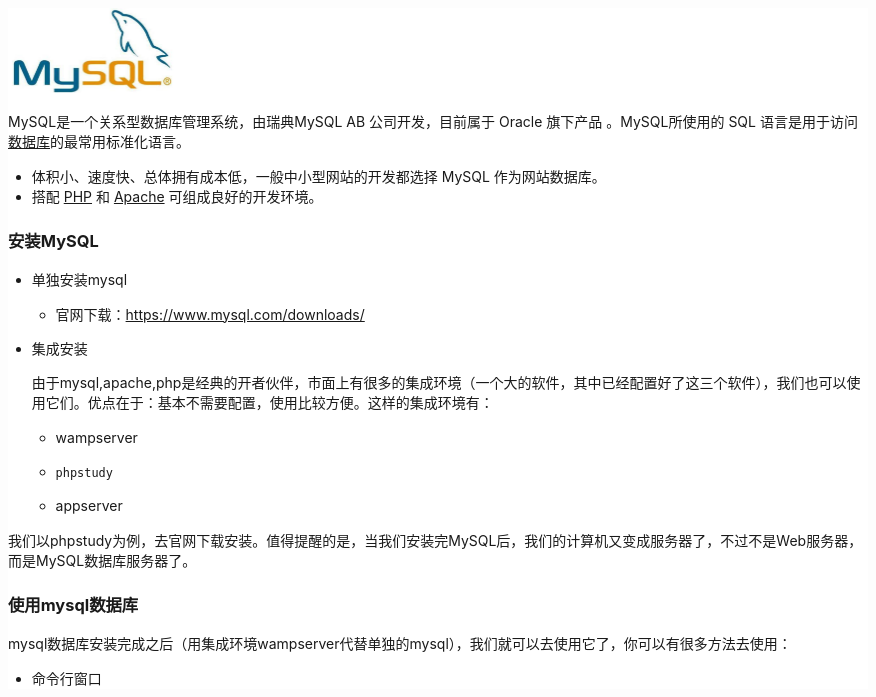 <img src="node-mysql讲义.assets/1562659793142.png" alt="1562659793142" style="zoom: 25%;" />

MySQL是一个关系型数据库管理系统，由瑞典MySQL AB 公司开发，目前属于 Oracle 旗下产品 。MySQL所使用的 SQL 语言是用于访问[数据库](https://baike.baidu.com/item/数据库/103728)的最常用标准化语言。

- 体积小、速度快、总体拥有成本低，一般中小型网站的开发都选择 MySQL 作为网站数据库。
- 搭配 [PHP](https://baike.baidu.com/item/PHP) 和 [Apache](https://baike.baidu.com/item/Apache) 可组成良好的开发环境。



### 安装MySQL

- 单独安装mysql

  - 官网下载：<https://www.mysql.com/downloads/>

- 集成安装

  由于mysql,apache,php是经典的开者伙伴，市面上有很多的集成环境（一个大的软件，其中已经配置好了这三个软件），我们也可以使用它们。优点在于：基本不需要配置，使用比较方便。这样的集成环境有：

  - wampserver

  -  `phpstudy`

  - appserver

我们以phpstudy为例，去官网下载安装。值得提醒的是，当我们安装完MySQL后，我们的计算机又变成服务器了，不过不是Web服务器，而是MySQL数据库服务器了。

### 使用mysql数据库

mysql数据库安装完成之后（用集成环境wampserver代替单独的mysql），我们就可以去使用它了，你可以有很多方法去使用：

- 命令行窗口

